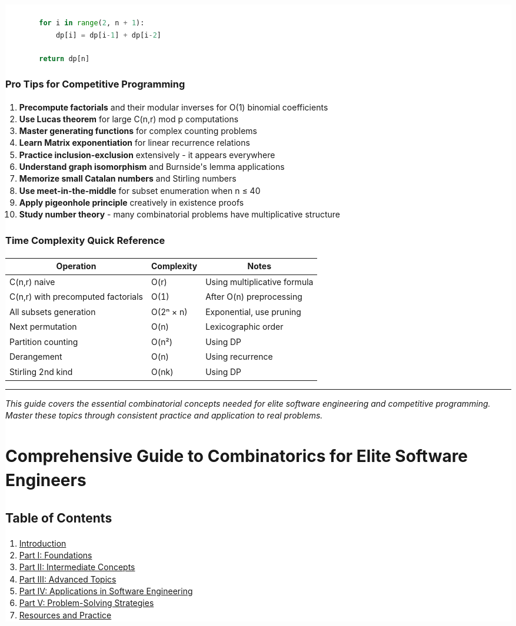 ```python
        
        for i in range(2, n + 1):
            dp[i] = dp[i-1] + dp[i-2]
        
        return dp[n]
```

### Pro Tips for Competitive Programming

1. **Precompute factorials** and their modular inverses for O(1) binomial coefficients
2. **Use Lucas theorem** for large C(n,r) mod p computations
3. **Master generating functions** for complex counting problems
4. **Learn Matrix exponentiation** for linear recurrence relations
5. **Practice inclusion-exclusion** extensively - it appears everywhere
6. **Understand graph isomorphism** and Burnside's lemma applications
7. **Memorize small Catalan numbers** and Stirling numbers
8. **Use meet-in-the-middle** for subset enumeration when n ≤ 40
9. **Apply pigeonhole principle** creatively in existence proofs
10. **Study number theory** - many combinatorial problems have multiplicative structure

### Time Complexity Quick Reference

| Operation | Complexity | Notes |
|-----------|------------|--------|
| C(n,r) naive | O(r) | Using multiplicative formula |
| C(n,r) with precomputed factorials | O(1) | After O(n) preprocessing |
| All subsets generation | O(2ⁿ × n) | Exponential, use pruning |
| Next permutation | O(n) | Lexicographic order |
| Partition counting | O(n²) | Using DP |
| Derangement | O(n) | Using recurrence |
| Stirling 2nd kind | O(nk) | Using DP |

---

*This guide covers the essential combinatorial concepts needed for elite software engineering and competitive programming. Master these topics through consistent practice and application to real problems.*

# Comprehensive Guide to Combinatorics for Elite Software Engineers

## Table of Contents
1. [Introduction](#introduction)
2. [Part I: Foundations](#part-i-foundations)
3. [Part II: Intermediate Concepts](#part-ii-intermediate-concepts)
4. [Part III: Advanced Topics](#part-iii-advanced-topics)
5. [Part IV: Applications in Software Engineering](#part-iv-applications-in-software-engineering)
6. [Part V: Problem-Solving Strategies](#part-v-problem-solving-strategies)
7. [Resources and Practice](#resources-and-practice)
